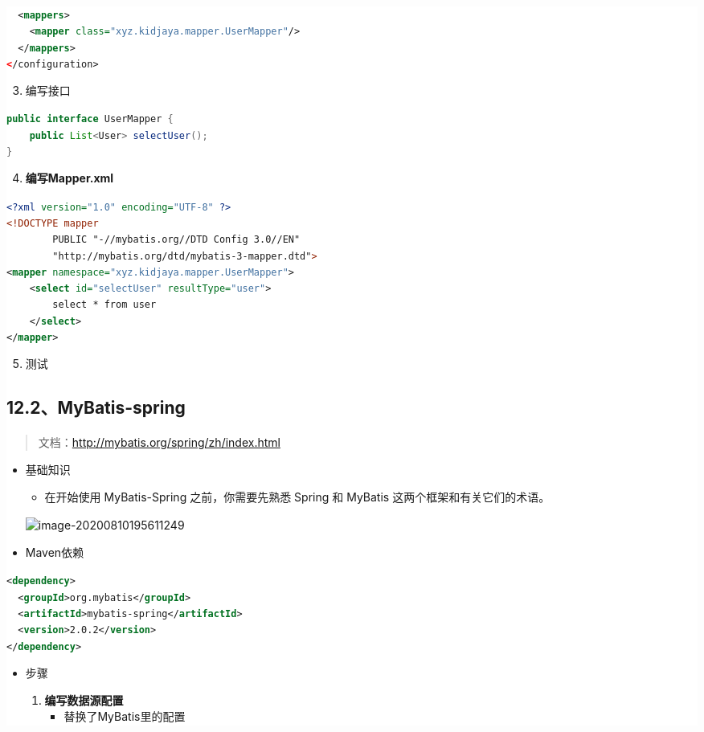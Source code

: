   ```xml
    <mappers>
      <mapper class="xyz.kidjaya.mapper.UserMapper"/>
    </mappers>
  </configuration>
  ```

  

  3. 编写接口

  ```java
  public interface UserMapper {
      public List<User> selectUser();
  }
  ```

  

  4. **编写Mapper.xml**

  ```xml
  <?xml version="1.0" encoding="UTF-8" ?>
  <!DOCTYPE mapper
          PUBLIC "-//mybatis.org//DTD Config 3.0//EN"
          "http://mybatis.org/dtd/mybatis-3-mapper.dtd">
  <mapper namespace="xyz.kidjaya.mapper.UserMapper">
      <select id="selectUser" resultType="user">
          select * from user
      </select>
  </mapper>
  ```

  

  5. 测试

## 12.2、MyBatis-spring

> 文档：http://mybatis.org/spring/zh/index.html

- 基础知识

  - 在开始使用 MyBatis-Spring 之前，你需要先熟悉 Spring 和 MyBatis 这两个框架和有关它们的术语。

  ![image-20200810195611249](https://gitee.com/kidjaya/imageStorage/raw/master/images/image-20200810195611249.png)

- Maven依赖

```xml
<dependency>
  <groupId>org.mybatis</groupId>
  <artifactId>mybatis-spring</artifactId>
  <version>2.0.2</version>
</dependency>
```

- 步骤

  1. **编写数据源配置**
     - 替换了MyBatis里的配置
